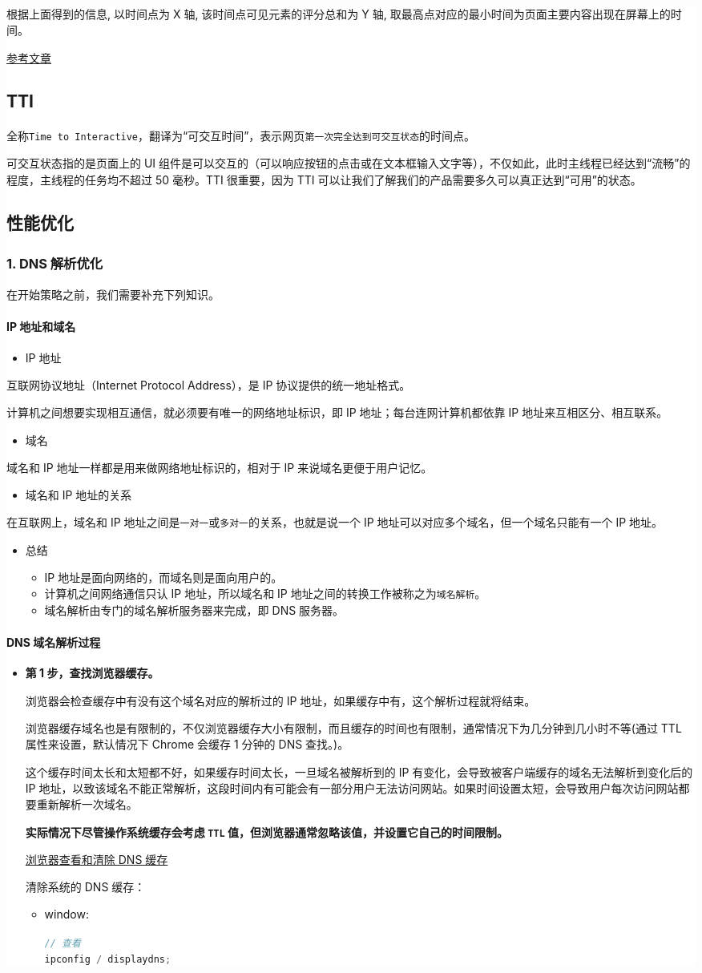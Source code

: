 根据上面得到的信息, 以时间点为 X 轴, 该时间点可见元素的评分总和为 Y 轴, 取最高点对应的最小时间为页面主要内容出现在屏幕上的时间。

[参考文章](https://zhuanlan.zhihu.com/p/44933789)

## TTI

全称`Time to Interactive`，翻译为“可交互时间”，表示网页`第一次完全达到可交互状态`的时间点。

可交互状态指的是页面上的 UI 组件是可以交互的（可以响应按钮的点击或在文本框输入文字等），不仅如此，此时主线程已经达到“流畅”的程度，主线程的任务均不超过 50 毫秒。TTI 很重要，因为 TTI 可以让我们了解我们的产品需要多久可以真正达到“可用”的状态。

## 性能优化

### 1. DNS 解析优化

在开始策略之前，我们需要补充下列知识。

#### IP 地址和域名

- IP 地址

互联网协议地址（Internet Protocol Address），是 IP 协议提供的统一地址格式。

计算机之间想要实现相互通信，就必须要有唯一的网络地址标识，即 IP 地址；每台连网计算机都依靠 IP 地址来互相区分、相互联系。

- 域名

域名和 IP 地址一样都是用来做网络地址标识的，相对于 IP 来说域名更便于用户记忆。

- 域名和 IP 地址的关系

在互联网上，域名和 IP 地址之间是`一对一`或`多对一`的关系，也就是说一个 IP 地址可以对应多个域名，但一个域名只能有一个 IP 地址。

- 总结

  - IP 地址是面向网络的，而域名则是面向用户的。
  - 计算机之间网络通信只认 IP 地址，所以域名和 IP 地址之间的转换工作被称之为`域名解析`。
  - 域名解析由专门的域名解析服务器来完成，即 DNS 服务器。

#### DNS 域名解析过程

- **第 1 步，查找浏览器缓存。**

  浏览器会检查缓存中有没有这个域名对应的解析过的 IP 地址，如果缓存中有，这个解析过程就将结束。

  浏览器缓存域名也是有限制的，不仅浏览器缓存大小有限制，而且缓存的时间也有限制，通常情况下为几分钟到几小时不等(通过 TTL 属性来设置，默认情况下 Chrome 会缓存 1 分钟的 DNS 查找。)。

  这个缓存时间太长和太短都不好，如果缓存时间太长，一旦域名被解析到的 IP 有变化，会导致被客户端缓存的域名无法解析到变化后的 IP 地址，以致该域名不能正常解析，这段时间内有可能会有一部分用户无法访问网站。如果时间设置太短，会导致用户每次访问网站都要重新解析一次域名。

  **实际情况下尽管操作系统缓存会考虑 `TTL` 值，但浏览器通常忽略该值，并设置它自己的时间限制。**

  [浏览器查看和清除 DNS 缓存](https://www.cnblogs.com/shengulong/p/7443806.html)

  清除系统的 DNS 缓存：

  - window:

    ```js
    // 查看
    ipconfig / displaydns;
